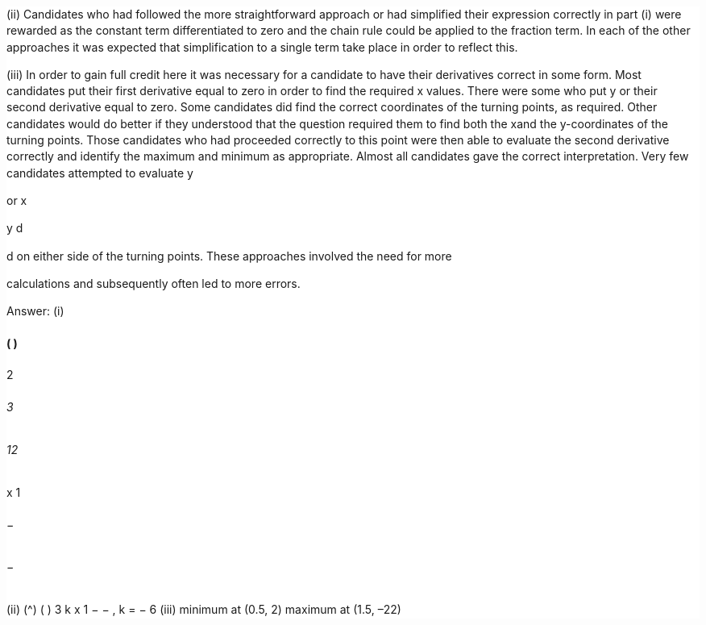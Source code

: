 (ii) Candidates who had followed the more straightforward approach or had simplified their expression correctly in part (i) were rewarded as the constant term differentiated to zero and the chain rule could be applied to the fraction term. In each of the other approaches it was expected that simplification to a single term take place in order to reflect this. 

(iii) In order to gain full credit here it was necessary for a candidate to have their derivatives correct in some form. Most candidates put their first derivative equal to zero in order to find the required x values. There were some who put y or their second derivative equal to zero. Some candidates did find the correct coordinates of the turning points, as required. Other candidates would do better if they understood that the question required them to find both the xand the y-coordinates of the turning points. Those candidates who had proceeded correctly to this point were then able to evaluate the second derivative correctly and identify the maximum and minimum as appropriate. Almost all candidates gave the correct interpretation. Very few candidates attempted to evaluate y 

 or x 

 y d 

 d on either side of the turning points. These approaches involved the need for more 

 calculations and subsequently often led to more errors. 

Answer: (i) 

#### ( ) 

 2 

###### 3 

###### 12 

 x 1 

###### − 

###### − 

(ii) (^) ( ) 3 k x 1 − − , k = − 6 (iii) minimum at (0.5, 2) maximum at (1.5, –22) 


